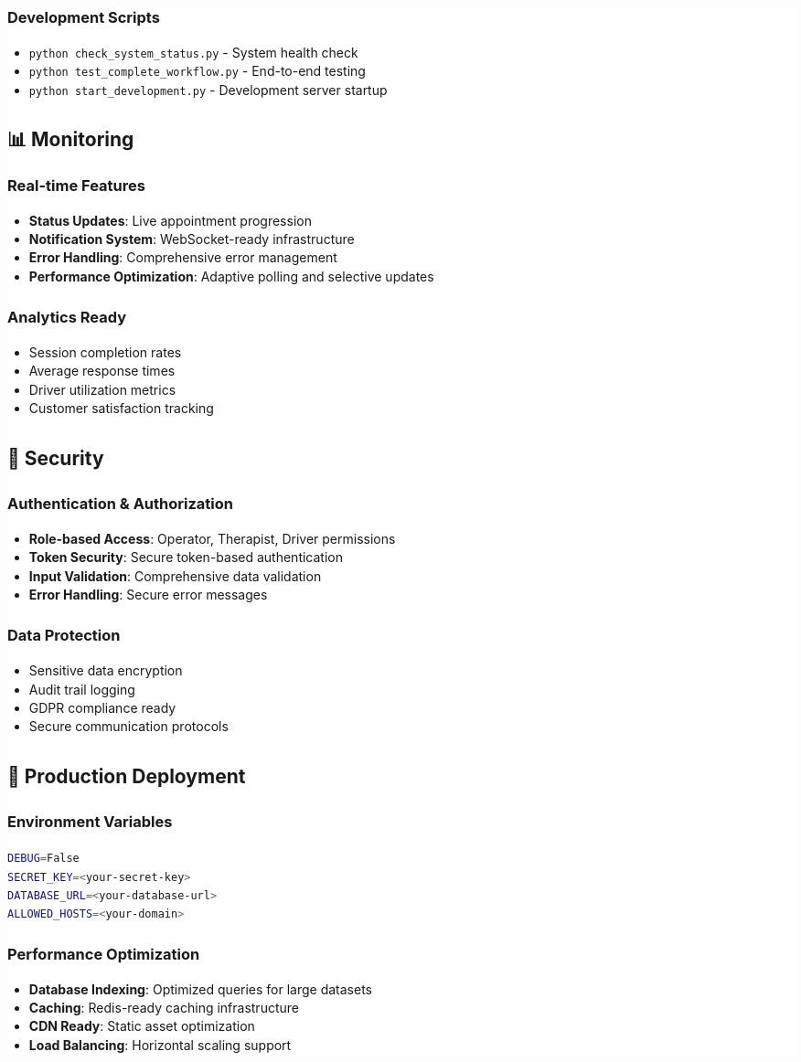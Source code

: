 ### Development Scripts
- `python check_system_status.py` - System health check
- `python test_complete_workflow.py` - End-to-end testing
- `python start_development.py` - Development server startup

## 📊 Monitoring

### Real-time Features
- **Status Updates**: Live appointment progression
- **Notification System**: WebSocket-ready infrastructure
- **Error Handling**: Comprehensive error management
- **Performance Optimization**: Adaptive polling and selective updates

### Analytics Ready
- Session completion rates
- Average response times  
- Driver utilization metrics
- Customer satisfaction tracking

## 🔐 Security

### Authentication & Authorization
- **Role-based Access**: Operator, Therapist, Driver permissions
- **Token Security**: Secure token-based authentication
- **Input Validation**: Comprehensive data validation
- **Error Handling**: Secure error messages

### Data Protection
- Sensitive data encryption
- Audit trail logging
- GDPR compliance ready
- Secure communication protocols

## 🚀 Production Deployment

### Environment Variables
```bash
DEBUG=False
SECRET_KEY=<your-secret-key>
DATABASE_URL=<your-database-url>
ALLOWED_HOSTS=<your-domain>
```

### Performance Optimization
- **Database Indexing**: Optimized queries for large datasets
- **Caching**: Redis-ready caching infrastructure  
- **CDN Ready**: Static asset optimization
- **Load Balancing**: Horizontal scaling support

